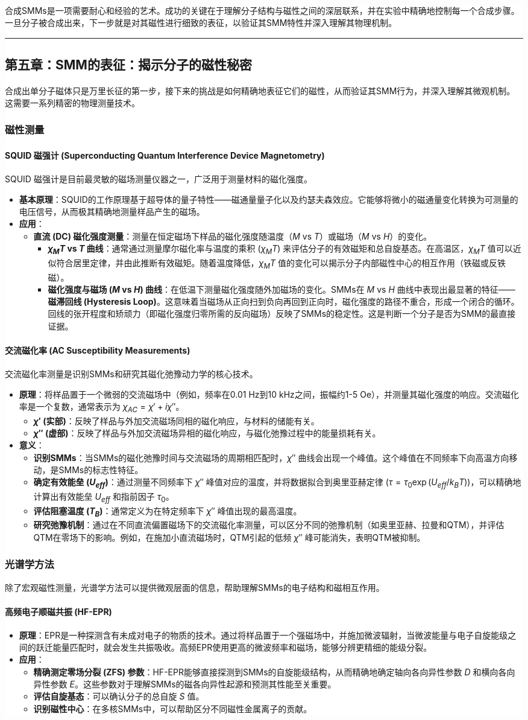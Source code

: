 合成SMMs是一项需要耐心和经验的艺术。成功的关键在于理解分子结构与磁性之间的深层联系，并在实验中精确地控制每一个合成步骤。一旦分子被合成出来，下一步就是对其磁性进行细致的表征，以验证其SMM特性并深入理解其物理机制。

---

## 第五章：SMM的表征：揭示分子的磁性秘密

合成出单分子磁体只是万里长征的第一步，接下来的挑战是如何精确地表征它们的磁性，从而验证其SMM行为，并深入理解其微观机制。这需要一系列精密的物理测量技术。

### 磁性测量

#### SQUID 磁强计 (Superconducting Quantum Interference Device Magnetometry)

SQUID 磁强计是目前最灵敏的磁场测量仪器之一，广泛用于测量材料的磁化强度。

*   **基本原理**：SQUID的工作原理基于超导体的量子特性——磁通量量子化以及约瑟夫森效应。它能够将微小的磁通量变化转换为可测量的电压信号，从而极其精确地测量样品产生的磁场。
*   **应用**：
    *   **直流 (DC) 磁化强度测量**：测量在恒定磁场下样品的磁化强度随温度（$M$ vs $T$）或磁场（$M$ vs $H$）的变化。
        *   **$\chi_M T$ vs $T$ 曲线**：通常通过测量摩尔磁化率与温度的乘积 ($\chi_M T$) 来评估分子的有效磁矩和总自旋基态。在高温区，$\chi_M T$ 值可以近似符合居里定律，并由此推断有效磁矩。随着温度降低，$\chi_M T$ 值的变化可以揭示分子内部磁性中心的相互作用（铁磁或反铁磁）。
        *   **磁化强度与磁场 ($M$ vs $H$) 曲线**：在低温下测量磁化强度随外加磁场的变化。SMMs在 $M$ vs $H$ 曲线中表现出最显著的特征——**磁滞回线 (Hysteresis Loop)**。这意味着当磁场从正向扫到负向再回到正向时，磁化强度的路径不重合，形成一个闭合的循环。回线的张开程度和矫顽力（即磁化强度归零所需的反向磁场）反映了SMMs的稳定性。这是判断一个分子是否为SMM的最直接证据。

#### 交流磁化率 (AC Susceptibility Measurements)

交流磁化率测量是识别SMMs和研究其磁化弛豫动力学的核心技术。

*   **原理**：将样品置于一个微弱的交流磁场中（例如，频率在0.01 Hz到10 kHz之间，振幅约1-5 Oe），并测量其磁化强度的响应。交流磁化率是一个复数，通常表示为 $\chi_{AC} = \chi' + i\chi''$。
    *   **$\chi'$ (实部)**：反映了样品与外加交流磁场同相的磁化响应，与材料的储能有关。
    *   **$\chi''$ (虚部)**：反映了样品与外加交流磁场异相的磁化响应，与磁化弛豫过程中的能量损耗有关。
*   **意义**：
    *   **识别SMMs**：当SMMs的磁化弛豫时间与交流磁场的周期相匹配时，$\chi''$ 曲线会出现一个峰值。这个峰值在不同频率下向高温方向移动，是SMMs的标志性特征。
    *   **确定有效能垒 ($U_{eff}$)**：通过测量不同频率下 $\chi''$ 峰值对应的温度，并将数据拟合到奥里亚赫定律 ($\tau = \tau_0 \exp(U_{eff} / k_B T)$)，可以精确地计算出有效能垒 $U_{eff}$ 和指前因子 $\tau_0$。
    *   **评估阻塞温度 ($T_B$)**：通常定义为在特定频率下 $\chi''$ 峰值出现的最高温度。
    *   **研究弛豫机制**：通过在不同直流偏置磁场下的交流磁化率测量，可以区分不同的弛豫机制（如奥里亚赫、拉曼和QTM），并评估QTM在零场下的影响。例如，在施加小直流磁场时，QTM引起的低频 $\chi''$ 峰可能消失，表明QTM被抑制。

### 光谱学方法

除了宏观磁性测量，光谱学方法可以提供微观层面的信息，帮助理解SMMs的电子结构和磁相互作用。

#### 高频电子顺磁共振 (HF-EPR)

*   **原理**：EPR是一种探测含有未成对电子的物质的技术。通过将样品置于一个强磁场中，并施加微波辐射，当微波能量与电子自旋能级之间的跃迁能量匹配时，就会发生共振吸收。高频EPR使用更高的微波频率和磁场，能够分辨更精细的能级分裂。
*   **应用**：
    *   **精确测定零场分裂 (ZFS) 参数**：HF-EPR能够直接探测到SMMs的自旋能级结构，从而精确地确定轴向各向异性参数 $D$ 和横向各向异性参数 $E$。这些参数对于理解SMMs的磁各向异性起源和预测其性能至关重要。
    *   **评估自旋基态**：可以确认分子的总自旋 $S$ 值。
    *   **识别磁性中心**：在多核SMMs中，可以帮助区分不同磁性金属离子的贡献。
